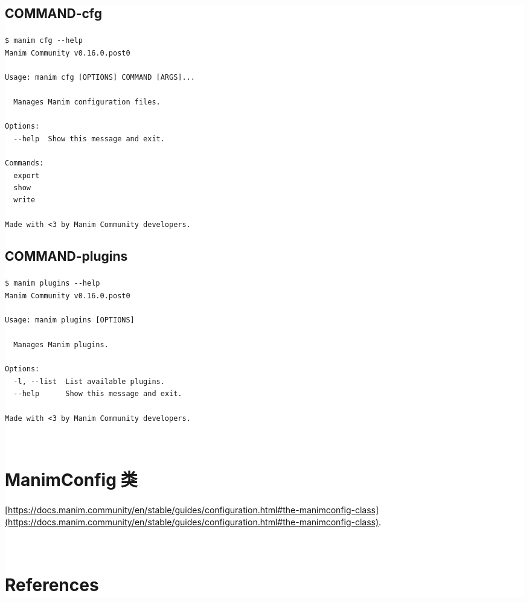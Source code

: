 ## COMMAND-cfg

```
$ manim cfg --help
Manim Community v0.16.0.post0

Usage: manim cfg [OPTIONS] COMMAND [ARGS]...

  Manages Manim configuration files.

Options:
  --help  Show this message and exit.

Commands:
  export
  show
  write

Made with <3 by Manim Community developers.
```

## COMMAND-plugins

```
$ manim plugins --help
Manim Community v0.16.0.post0

Usage: manim plugins [OPTIONS]

  Manages Manim plugins.

Options:
  -l, --list  List available plugins.
  --help      Show this message and exit.

Made with <3 by Manim Community developers.
```
<br>

# ManimConfig 类

[https://docs.manim.community/en/stable/guides/configuration.html#the-manimconfig-class](https://docs.manim.community/en/stable/guides/configuration.html#the-manimconfig-class).

<br>

# References

[^1]: [Manim Community v0.18.1](https://docs.manim.community/en/stable/index.html).
[^2]: [Windows - Manim Community v0.18.1](https://docs.manim.community/en/stable/installation/windows.html).
[^3]: [Quickstart - Manim Community v0.18.1](https://docs.manim.community/en/stable/tutorials/quickstart.html).
